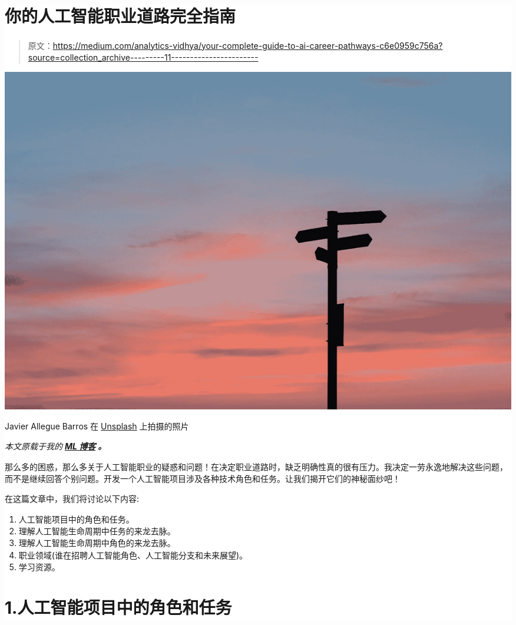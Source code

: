 # 你的人工智能职业道路完全指南

> 原文：<https://medium.com/analytics-vidhya/your-complete-guide-to-ai-career-pathways-c6e0959c756a?source=collection_archive---------11----------------------->

![](img/a6516c6c88caaa19be83179e61a77165.png)

Javier Allegue Barros 在 [Unsplash](https://unsplash.com?utm_source=medium&utm_medium=referral) 上拍摄的照片

*本文原载于我的* [***ML 博客***](https://towardsml.com/) ***。***

那么多的困惑，那么多关于人工智能职业的疑惑和问题！在决定职业道路时，缺乏明确性真的很有压力。我决定一劳永逸地解决这些问题，而不是继续回答个别问题。开发一个人工智能项目涉及各种技术角色和任务。让我们揭开它们的神秘面纱吧！

在这篇文章中，我们将讨论以下内容:

1.  人工智能项目中的角色和任务。
2.  理解人工智能生命周期中任务的来龙去脉。
3.  理解人工智能生命周期中角色的来龙去脉。
4.  职业领域(谁在招聘人工智能角色、人工智能分支和未来展望)。
5.  学习资源。

# 1.人工智能项目中的角色和任务
